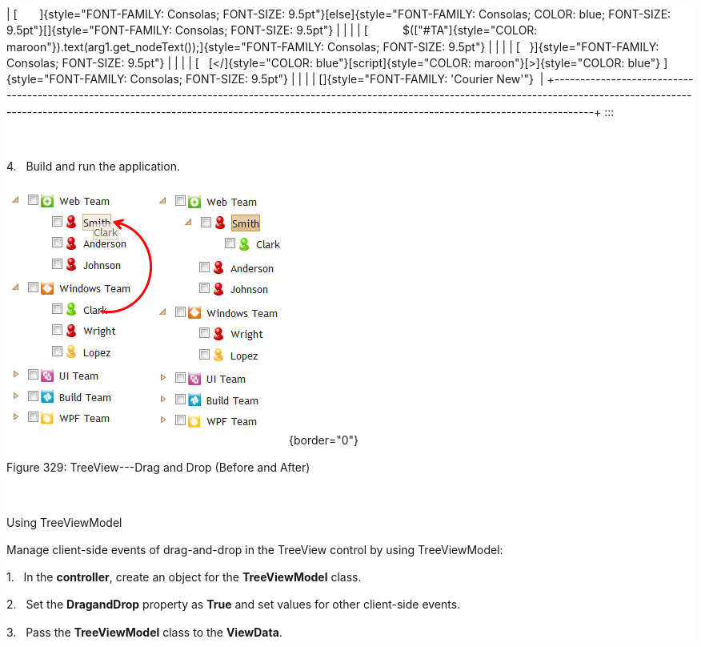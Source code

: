 | [       ]{style="FONT-FAMILY: Consolas; FONT-SIZE: 9.5pt"}[else]{style="FONT-FAMILY: Consolas; COLOR: blue; FONT-SIZE: 9.5pt"}[]{style="FONT-FAMILY: Consolas; FONT-SIZE: 9.5pt"}                                                                                                |
|                                                                                                                                                                                                                                                                                  |
| [           \$([\"#TA\"]{style="COLOR: maroon"}).text(arg1.get_nodeText());]{style="FONT-FAMILY: Consolas; FONT-SIZE: 9.5pt"}                                                                                                                                                    |
|                                                                                                                                                                                                                                                                                  |
| [   }]{style="FONT-FAMILY: Consolas; FONT-SIZE: 9.5pt"}                                                                                                                                                                                                                          |
|                                                                                                                                                                                                                                                                                  |
| [   [\</]{style="COLOR: blue"}[script]{style="COLOR: maroon"}[\>]{style="COLOR: blue"} ]{style="FONT-FAMILY: Consolas; FONT-SIZE: 9.5pt"}                                                                                                                                        |
|                                                                                                                                                                                                                                                                                  |
| []{style="FONT-FAMILY: 'Courier New'"}                                                                                                                                                                                                                                           |
+----------------------------------------------------------------------------------------------------------------------------------------------------------------------------------------------------------------------------------------------------------------------------------+
:::

 

4.   Build and run the application.

![](ImagesExt/image56_347.png){border="0"} 

Figure 329: TreeView---Drag and Drop (Before and After)

 

Using TreeViewModel

Manage client-side events of drag-and-drop in the TreeView control by using TreeViewModel:

1.   In the **controller**, create an object for the **TreeViewModel** class.

2.   Set the **DragandDrop** property as **True** and set values for other client-side events.

3.   Pass the **TreeViewModel** class to the **ViewData**.
